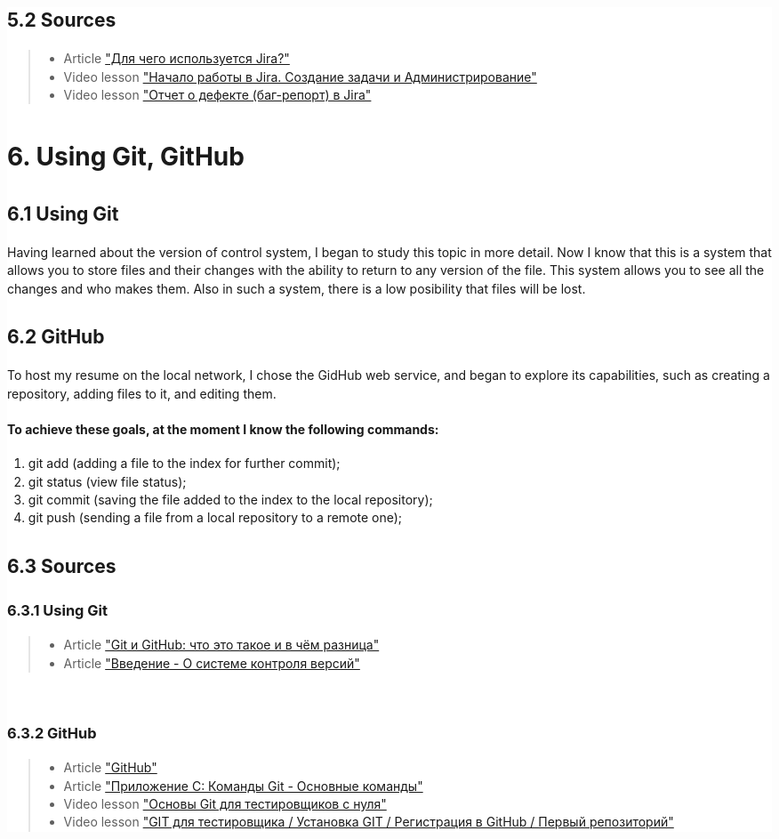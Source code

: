 ## 5.2 Sources

> - Article ["Для чего используется Jira?"](https://www.atlassian.com/ru/software/jira/guides/use-cases/what-is-jira-used-for#Jira-for-requirements-&-test-case-management)
> - Video lesson ["Начало работы в Jira. Создание задачи и Администрирование"](https://www.youtube.com/watch?v=rDhzX5i2qig&t=322s)
> - Video lesson ["Отчет о дефекте (баг-репорт) в Jira"](https://www.youtube.com/watch?v=6YrgKBTzb5o&t=2531s)

# 6. Using Git, GitHub

## 6.1  Using Git

Having learned about the version of control system, I began to study this topic in more detail. Now I know that this is a system that allows you to store files and their changes with the ability to return to any version of the file. This system allows you to see all the changes and who makes them. Also in such a system, there is a low posibility that files will be lost.

## 6.2 GitHub

To host my resume on the local network, I chose the GidHub web service, and began to explore its capabilities, such as creating a repository, adding files to it, and editing them.
#### To achieve these goals, at the moment I know the following commands:

1. git add (adding a file to the index for further commit);
2. git status (view file status);
3. git commit (saving the file added to the index to the local repository);
4. git push (sending a file from a local repository to a remote one);

## 6.3 Sources

### 6.3.1 Using Git

> - Article ["Git и GitHub: что это такое и в чём разница"](https://tproger.ru/translations/difference-between-git-and-github/)
> - Article ["Введение - О системе контроля версий"](https://git-scm.com/book/ru/v2/%D0%92%D0%B2%D0%B5%D0%B4%D0%B5%D0%BD%D0%B8%D0%B5-%D0%9E-%D1%81%D0%B8%D1%81%D1%82%D0%B5%D0%BC%D0%B5-%D0%BA%D0%BE%D0%BD%D1%82%D1%80%D0%BE%D0%BB%D1%8F-%D0%B2%D0%B5%D1%80%D1%81%D0%B8%D0%B9)

<br> 

### 6.3.2 GitHub

> - Article ["GitHub"](https://ru.wikipedia.org/wiki/GitHub)
> - Article ["Приложение C: Команды Git - Основные команды"](https://git-scm.com/book/ru/v2/%D0%9F%D1%80%D0%B8%D0%BB%D0%BE%D0%B6%D0%B5%D0%BD%D0%B8%D0%B5-C%3A-%D0%9A%D0%BE%D0%BC%D0%B0%D0%BD%D0%B4%D1%8B-Git-%D0%9E%D1%81%D0%BD%D0%BE%D0%B2%D0%BD%D1%8B%D0%B5-%D0%BA%D0%BE%D0%BC%D0%B0%D0%BD%D0%B4%D1%8B)
> - Video lesson ["Основы Git для тестировщиков с нуля"](https://www.youtube.com/watch?v=Qfo78zqMzVs)
> - Video lesson ["GIT для тестировщика / Установка GIT / Регистрация в GitHub / Первый репозиторий"](https://www.youtube.com/watch?v=zbg39ink85Q)
